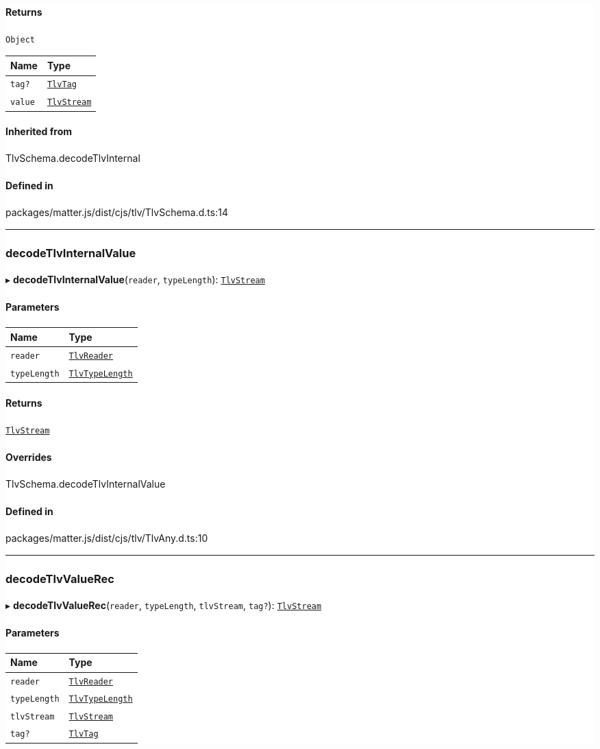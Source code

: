 #### Returns

`Object`

| Name | Type |
| :------ | :------ |
| `tag?` | [`TlvTag`](../modules/exports_tlv.md#tlvtag) |
| `value` | [`TlvStream`](../modules/exports_tlv.md#tlvstream) |

#### Inherited from

TlvSchema.decodeTlvInternal

#### Defined in

packages/matter.js/dist/cjs/tlv/TlvSchema.d.ts:14

___

### decodeTlvInternalValue

▸ **decodeTlvInternalValue**(`reader`, `typeLength`): [`TlvStream`](../modules/exports_tlv.md#tlvstream)

#### Parameters

| Name | Type |
| :------ | :------ |
| `reader` | [`TlvReader`](../interfaces/exports_tlv.TlvReader.md) |
| `typeLength` | [`TlvTypeLength`](../modules/exports_tlv.md#tlvtypelength) |

#### Returns

[`TlvStream`](../modules/exports_tlv.md#tlvstream)

#### Overrides

TlvSchema.decodeTlvInternalValue

#### Defined in

packages/matter.js/dist/cjs/tlv/TlvAny.d.ts:10

___

### decodeTlvValueRec

▸ **decodeTlvValueRec**(`reader`, `typeLength`, `tlvStream`, `tag?`): [`TlvStream`](../modules/exports_tlv.md#tlvstream)

#### Parameters

| Name | Type |
| :------ | :------ |
| `reader` | [`TlvReader`](../interfaces/exports_tlv.TlvReader.md) |
| `typeLength` | [`TlvTypeLength`](../modules/exports_tlv.md#tlvtypelength) |
| `tlvStream` | [`TlvStream`](../modules/exports_tlv.md#tlvstream) |
| `tag?` | [`TlvTag`](../modules/exports_tlv.md#tlvtag) |
